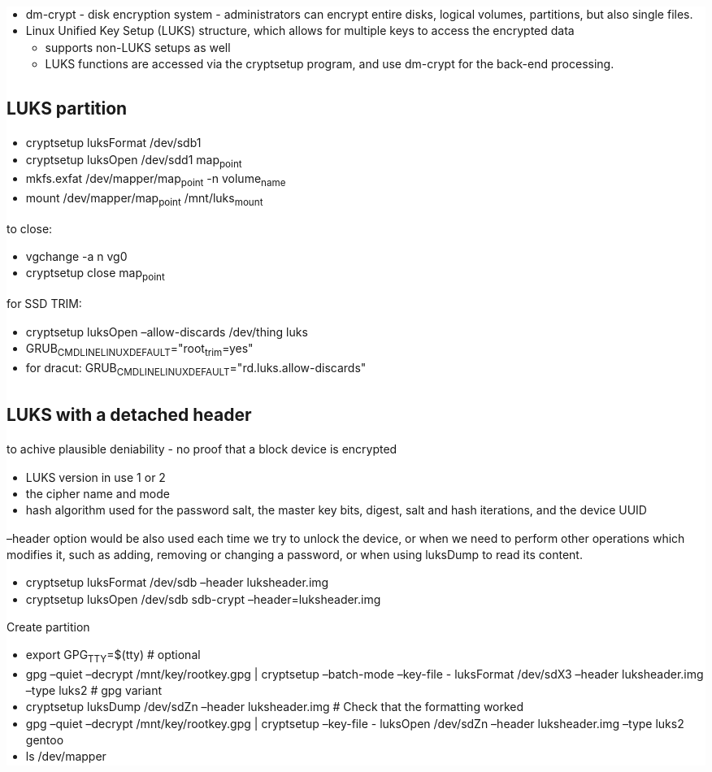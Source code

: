 -   dm-crypt - disk encryption system - administrators can encrypt entire disks, logical volumes, partitions,
    but also single files.
-   Linux Unified Key Setup (LUKS) structure, which allows for multiple keys to access the encrypted data
    -   supports non-LUKS setups as well
    -   LUKS functions are accessed via the cryptsetup program, and use dm-crypt for the back-end processing.


<a id="org27c99ff"></a>

## LUKS partition

-   cryptsetup luksFormat /dev/sdb1
-   cryptsetup luksOpen /dev/sdd1 map<sub>point</sub>
-   mkfs.exfat /dev/mapper/map<sub>point</sub> -n volume<sub>name</sub>
-   mount /dev/mapper/map<sub>point</sub> /mnt/luks<sub>mount</sub>

to close:

-   vgchange -a n vg0
-   cryptsetup close map<sub>point</sub>

for SSD  TRIM:

-   cryptsetup luksOpen &#x2013;allow-discards /dev/thing luks
-   GRUB<sub>CMDLINE</sub><sub>LINUX</sub><sub>DEFAULT</sub>="root<sub>trim</sub>=yes"
-   for dracut: GRUB<sub>CMDLINE</sub><sub>LINUX</sub><sub>DEFAULT</sub>="rd.luks.allow-discards"


<a id="org803d395"></a>

## LUKS with a detached header

to achive plausible deniability - no proof that a block device is encrypted

-   LUKS version in use 1 or 2
-   the cipher name and mode
-   hash algorithm used for the password salt, the master key bits, digest, salt and hash iterations, and the device UUID

&#x2013;header option would be also used each time we try to unlock the device, or when we need to perform other
  operations which modifies it, such as adding, removing or changing a password, or when using luksDump to
  read its content.

-   cryptsetup luksFormat /dev/sdb &#x2013;header luksheader.img
-   cryptsetup luksOpen /dev/sdb sdb-crypt &#x2013;header=luksheader.img

Create partition

-   export GPG<sub>TTY</sub>=$(tty) # optional
-   gpg &#x2013;quiet &#x2013;decrypt /mnt/key/rootkey.gpg | cryptsetup &#x2013;batch-mode &#x2013;key-file - luksFormat /dev/sdX3
    &#x2013;header luksheader.img &#x2013;type luks2  # gpg variant
-   cryptsetup luksDump /dev/sdZn &#x2013;header luksheader.img # Check that the formatting worked
-   gpg &#x2013;quiet &#x2013;decrypt /mnt/key/rootkey.gpg | cryptsetup &#x2013;key-file - luksOpen /dev/sdZn &#x2013;header luksheader.img
    &#x2013;type luks2 gentoo
-   ls /dev/mapper
